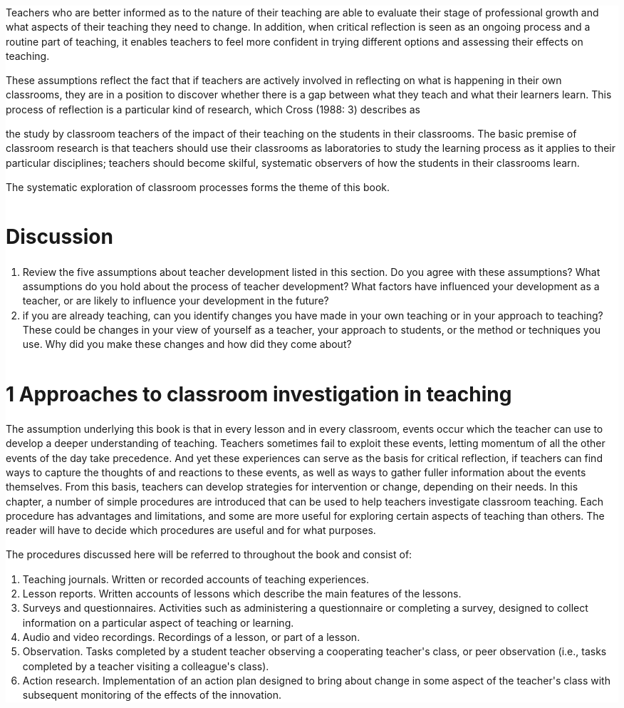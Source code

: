 Teachers who are better informed as to the nature of their teaching are able to evaluate their stage of professional growth and what aspects of their teaching they need to change. In addition, when critical reflection is seen as an ongoing process and a routine part of teaching, it enables teachers to feel more confident in trying different options and assessing their effects on teaching.

These assumptions reflect the fact that if teachers are actively involved in reflecting on what is happening in their own classrooms, they are in a position to discover whether there is a gap between what they teach and what their learners learn. This process of reflection is a particular kind of research, which Cross (1988: 3) describes as

the study by classroom teachers of the impact of their teaching on the students in their classrooms. The basic premise of classroom research is that teachers should use their classrooms as laboratories to study the learning process as it applies to their particular disciplines; teachers should become skilful, systematic observers of how the students in their classrooms learn.

The systematic exploration of classroom processes forms the theme of this book.

# Discussion

1. Review the five assumptions about teacher development listed in this section. Do you agree with these assumptions? What assumptions do you hold about the process of teacher development? What factors have influenced your development as a teacher, or are likely to influence your development in the future?   
2. if you are already teaching, can you identify changes you have made in your own teaching or in your approach to teaching? These could be changes in your view of yourself as a teacher, your approach to students, or the method or techniques you use. Why did you make these changes and how did they come about?

# 1 Approaches to classroom investigation in teaching

The assumption underlying this book is that in every lesson and in every classroom, events occur which the teacher can use to develop a deeper understanding of teaching. Teachers sometimes fail to exploit these events, letting momentum of all the other events of the day take precedence. And yet these experiences can serve as the basis for critical reflection, if teachers can find ways to capture the thoughts of and reactions to these events, as well as ways to gather fuller information about the events themselves. From this basis, teachers can develop strategies for intervention or change, depending on their needs. In this chapter, a number of simple procedures are introduced that can be used to help teachers investigate classroom teaching. Each procedure has advantages and limitations, and some are more useful for exploring certain aspects of teaching than others. The reader will have to decide which procedures are useful and for what purposes.

The procedures discussed here will be referred to throughout the book and consist of:

1. Teaching journals. Written or recorded accounts of teaching experiences.   
2. Lesson reports. Written accounts of lessons which describe the main features of the lessons.   
3. Surveys and questionnaires. Activities such as administering a questionnaire or completing a survey, designed to collect information on a particular aspect of teaching or learning.   
4. Audio and video recordings. Recordings of a lesson, or part of a lesson.   
5. Observation. Tasks completed by a student teacher observing a cooperating teacher's class, or peer observation (i.e., tasks completed by a teacher visiting a colleague's class).   
6. Action research. Implementation of an action plan designed to bring about change in some aspect of the teacher's class with subsequent monitoring of the effects of the innovation.
